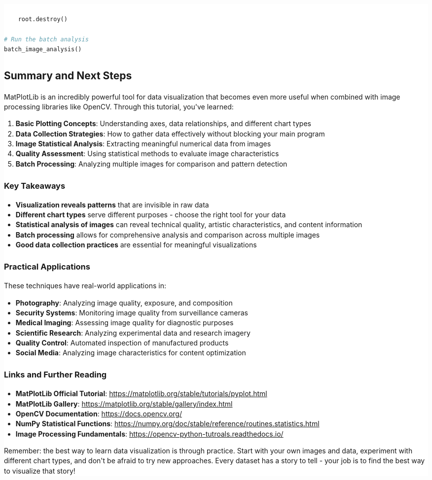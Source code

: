 ```python
    
    root.destroy()

# Run the batch analysis
batch_image_analysis()
```

## Summary and Next Steps

MatPlotLib is an incredibly powerful tool for data visualization that becomes even more useful when combined with image processing libraries like OpenCV. Through this tutorial, you've learned:

1. **Basic Plotting Concepts**: Understanding axes, data relationships, and different chart types
2. **Data Collection Strategies**: How to gather data effectively without blocking your main program
3. **Image Statistical Analysis**: Extracting meaningful numerical data from images
4. **Quality Assessment**: Using statistical methods to evaluate image characteristics
5. **Batch Processing**: Analyzing multiple images for comparison and pattern detection

### Key Takeaways

- **Visualization reveals patterns** that are invisible in raw data
- **Different chart types** serve different purposes - choose the right tool for your data
- **Statistical analysis of images** can reveal technical quality, artistic characteristics, and content information
- **Batch processing** allows for comprehensive analysis and comparison across multiple images
- **Good data collection practices** are essential for meaningful visualizations

### Practical Applications

These techniques have real-world applications in:
- **Photography**: Analyzing image quality, exposure, and composition
- **Security Systems**: Monitoring image quality from surveillance cameras
- **Medical Imaging**: Assessing image quality for diagnostic purposes
- **Scientific Research**: Analyzing experimental data and research imagery
- **Quality Control**: Automated inspection of manufactured products
- **Social Media**: Analyzing image characteristics for content optimization

### Links and Further Reading

- **MatPlotLib Official Tutorial**: https://matplotlib.org/stable/tutorials/pyplot.html
- **MatPlotLib Gallery**: https://matplotlib.org/stable/gallery/index.html
- **OpenCV Documentation**: https://docs.opencv.org/
- **NumPy Statistical Functions**: https://numpy.org/doc/stable/reference/routines.statistics.html
- **Image Processing Fundamentals**: https://opencv-python-tutroals.readthedocs.io/

Remember: the best way to learn data visualization is through practice. Start with your own images and data, experiment with different chart types, and don't be afraid to try new approaches. Every dataset has a story to tell - your job is to find the best way to visualize that story!

